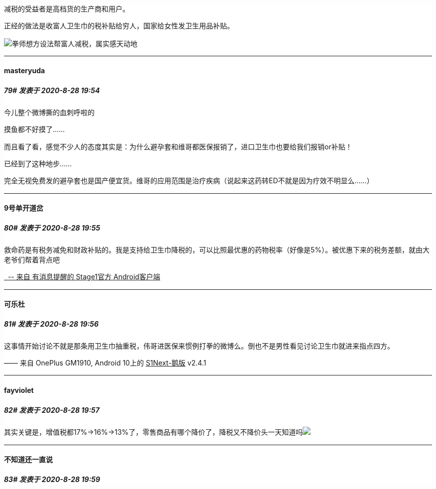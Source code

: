 
减税的受益者是高档货的生产商和用户。


正经的做法是收富人卫生巾的税补贴给穷人，国家给女性发卫生用品补贴。

<img src="https://static.saraba1st.com/image/smiley/face2017/004.gif" referrerpolicy="no-referrer">拳师想方设法帮富人减税，属实感天动地


-----

####  masteryuda  
##### 79#       发表于 2020-8-28 19:54


今儿整个微博撕的血刺呼啦的

摸鱼都不好摸了……


而且看了看，感觉不少人的态度其实是：为什么避孕套和维哥都医保报销了，进口卫生巾也要给我们报销or补贴！

已经到了这种地步……


完全无视免费发的避孕套也是国产便宜货。维哥的应用范围是治疗疾病（说起来这药转ED不就是因为疗效不明显么……）


-----

####  9号单开道岔  
##### 80#       发表于 2020-8-28 19:55


救命药是有税务减免和财政补贴的。我是支持给卫生巾降税的，可以比照最优惠的药物税率（好像是5%）。被优惠下来的税务差额，就由大老爷们帮着背点吧

[  -- 来自 有消息提醒的 Stage1官方 Android客户端](https://www.coolapk.com/apk/140634)


-----

####  可乐杜  
##### 81#       发表于 2020-8-28 19:56


这事情开始讨论不就是那条用卫生巾抽重税，伟哥进医保来惯例打拳的微博么。倒也不是男性看见讨论卫生巾就进来指点四方。

—— 来自 OnePlus GM1910, Android 10上的 [S1Next-鹅版](https://github.com/ykrank/S1-Next/releases) v2.4.1


-----

####  fayviolet  
##### 82#       发表于 2020-8-28 19:57


其实关键是，增值税都17%→16%→13%了，零售商品有哪个降价了，降税又不降价头一天知道吗<img src="https://static.saraba1st.com/image/smiley/face2017/013.png" referrerpolicy="no-referrer">


-----

####  不知道还一直说  
##### 83#       发表于 2020-8-28 19:59
